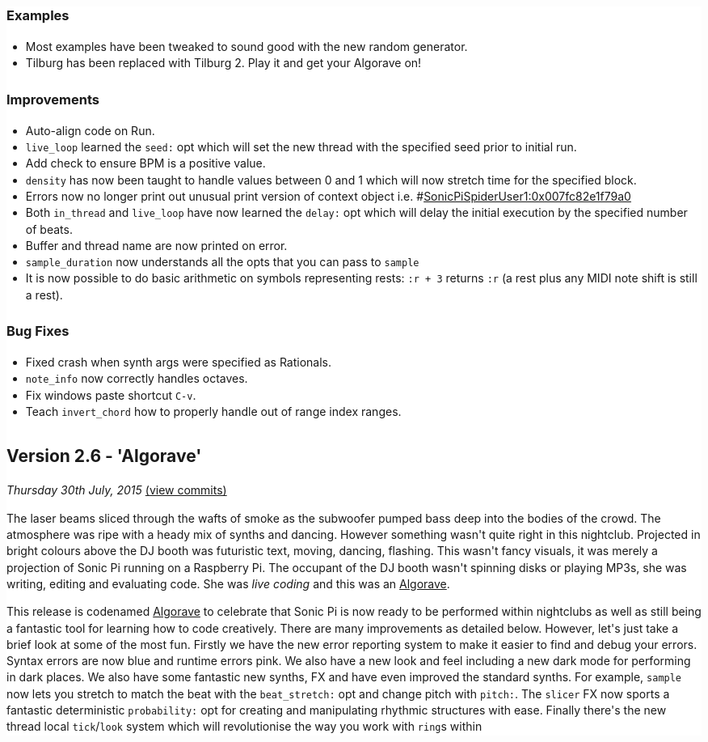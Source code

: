 ### Examples

- Most examples have been tweaked to sound good with the new random
  generator.
- Tilburg has been replaced with Tilburg 2. Play it and get your
  Algorave on!

### Improvements

- Auto-align code on Run.
- `live_loop` learned the `seed:` opt which will set the new thread with
  the specified seed prior to initial run.
- Add check to ensure BPM is a positive value.
- `density` has now been taught to handle values between 0 and 1 which
  will now stretch time for the specified block.
- Errors now no longer print out unusual print version of context object
  i.e. #<SonicPiSpiderUser1:0x007fc82e1f79a0>
- Both `in_thread` and `live_loop` have now learned the `delay:` opt
  which will delay the initial execution by the specified number of
  beats.
- Buffer and thread name are now printed on error.
- `sample_duration` now understands all the opts that you can pass to `sample`
- It is now possible to do basic arithmetic on symbols representing
  rests: `:r + 3` returns `:r` (a rest plus any MIDI note shift is still
  a rest).

### Bug Fixes

- Fixed crash when synth args were specified as Rationals.
- `note_info` now correctly handles octaves.
- Fix windows paste shortcut `C-v`.
- Teach `invert_chord` how to properly handle out of range index ranges.

<a name="v2.6"></a>

## Version 2.6 - 'Algorave'

_Thursday 30th July, 2015_
[(view commits)](https://github.com/sonic-pi-net/sonic-pi/commits/v2.6.0)

The laser beams sliced through the wafts of smoke as the subwoofer
pumped bass deep into the bodies of the crowd. The atmosphere was ripe
with a heady mix of synths and dancing. However something wasn't quite
right in this nightclub. Projected in bright colours above the DJ booth
was futuristic text, moving, dancing, flashing. This wasn't fancy
visuals, it was merely a projection of Sonic Pi running on a Raspberry
Pi. The occupant of the DJ booth wasn't spinning disks or playing MP3s,
she was writing, editing and evaluating code. She was _live coding_ and
this was an [Algorave](http://twitter.com/algorave).

This release is codenamed [Algorave](http://twitter.com/algorave) to
celebrate that Sonic Pi is now ready to be performed within nightclubs
as well as still being a fantastic tool for learning how to code
creatively. There are many improvements as detailed below. However,
let's just take a brief look at some of the most fun. Firstly we have
the new error reporting system to make it easier to find and debug your
errors. Syntax errors are now blue and runtime errors pink. We also have
a new look and feel including a new dark mode for performing in dark
places. We also have some fantastic new synths, FX and have even
improved the standard synths. For example, `sample` now lets you stretch
to match the beat with the `beat_stretch:` opt and change pitch with
`pitch:`. The `slicer` FX now sports a fantastic deterministic
`probability:` opt for creating and manipulating rhythmic structures
with ease. Finally there's the new thread local `tick`/`look` system
which will revolutionise the way you work with `ring`s within